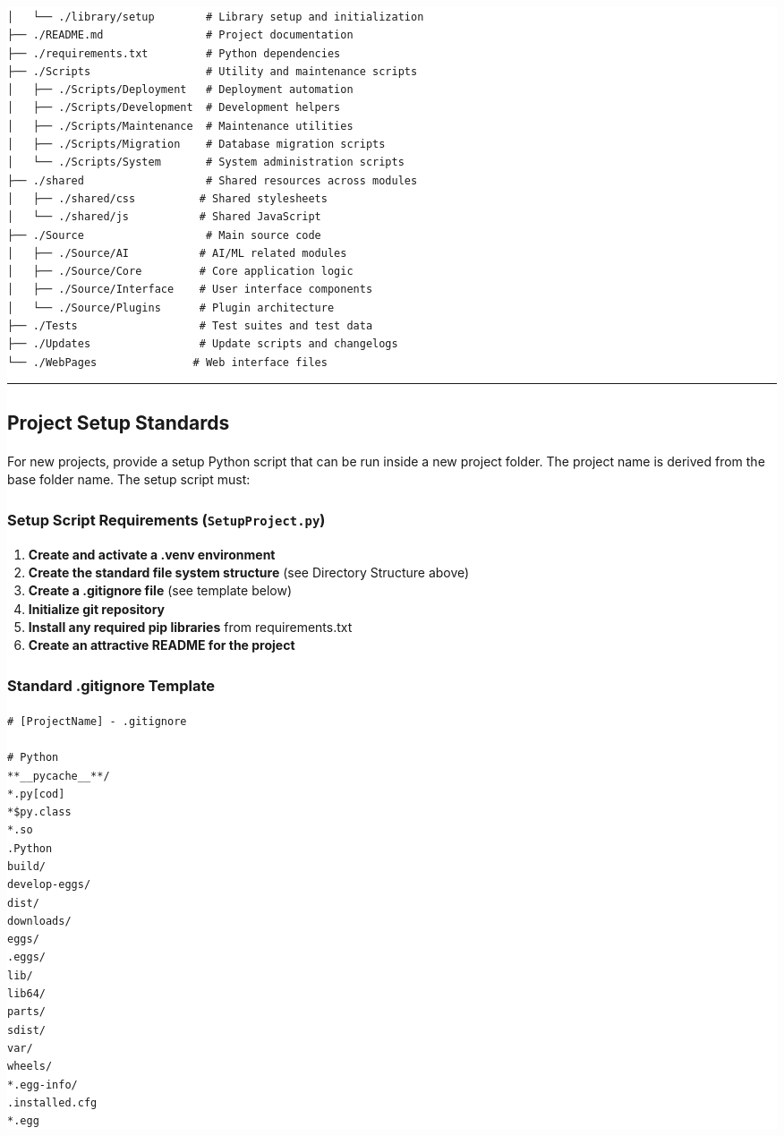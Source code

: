 ```
│   └── ./library/setup        # Library setup and initialization
├── ./README.md                # Project documentation
├── ./requirements.txt         # Python dependencies
├── ./Scripts                  # Utility and maintenance scripts
│   ├── ./Scripts/Deployment   # Deployment automation
│   ├── ./Scripts/Development  # Development helpers
│   ├── ./Scripts/Maintenance  # Maintenance utilities
│   ├── ./Scripts/Migration    # Database migration scripts
│   └── ./Scripts/System       # System administration scripts
├── ./shared                   # Shared resources across modules
│   ├── ./shared/css          # Shared stylesheets
│   └── ./shared/js           # Shared JavaScript
├── ./Source                   # Main source code
│   ├── ./Source/AI           # AI/ML related modules
│   ├── ./Source/Core         # Core application logic
│   ├── ./Source/Interface    # User interface components
│   └── ./Source/Plugins      # Plugin architecture
├── ./Tests                   # Test suites and test data
├── ./Updates                 # Update scripts and changelogs
└── ./WebPages               # Web interface files
```

---

## Project Setup Standards

For new projects, provide a setup Python script that can be run inside a new project folder. The project name is derived from the base folder name. The setup script must:

### Setup Script Requirements (`SetupProject.py`)
1. **Create and activate a .venv environment**
2. **Create the standard file system structure** (see Directory Structure above)
3. **Create a .gitignore file** (see template below)
4. **Initialize git repository**
5. **Install any required pip libraries** from requirements.txt
6. **Create an attractive README for the project**

### Standard .gitignore Template
```gitignore
# [ProjectName] - .gitignore

# Python
**__pycache__**/
*.py[cod]
*$py.class
*.so
.Python
build/
develop-eggs/
dist/
downloads/
eggs/
.eggs/
lib/
lib64/
parts/
sdist/
var/
wheels/
*.egg-info/
.installed.cfg
*.egg

```